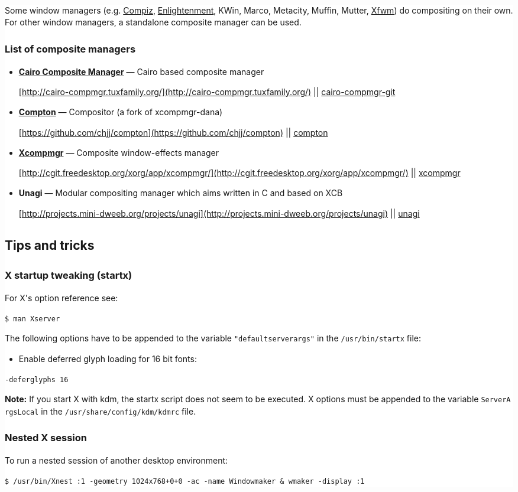 Some window managers (e.g. [Compiz](/index.php/Compiz "Compiz"), [Enlightenment](/index.php/Enlightenment "Enlightenment"), KWin, Marco, Metacity, Muffin, Mutter, [Xfwm](/index.php/Xfwm "Xfwm")) do compositing on their own. For other window managers, a standalone composite manager can be used.

### List of composite managers

*   **[Cairo Composite Manager](/index.php/Cairo_Compmgr "Cairo Compmgr")** — Cairo based composite manager

	[http://cairo-compmgr.tuxfamily.org/](http://cairo-compmgr.tuxfamily.org/) || [cairo-compmgr-git](https://aur.archlinux.org/packages/cairo-compmgr-git/)

*   **[Compton](/index.php/Compton "Compton")** — Compositor (a fork of xcompmgr-dana)

	[https://github.com/chjj/compton](https://github.com/chjj/compton) || [compton](https://www.archlinux.org/packages/?name=compton)

*   **[Xcompmgr](/index.php/Xcompmgr "Xcompmgr")** — Composite window-effects manager

	[http://cgit.freedesktop.org/xorg/app/xcompmgr/](http://cgit.freedesktop.org/xorg/app/xcompmgr/) || [xcompmgr](https://www.archlinux.org/packages/?name=xcompmgr)

*   **Unagi** — Modular compositing manager which aims written in C and based on XCB

	[http://projects.mini-dweeb.org/projects/unagi](http://projects.mini-dweeb.org/projects/unagi) || [unagi](https://aur.archlinux.org/packages/unagi/)

## Tips and tricks

### X startup tweaking (startx)

For X's option reference see:

```
$ man Xserver

```

The following options have to be appended to the variable `"defaultserverargs"` in the `/usr/bin/startx` file:

*   Enable deferred glyph loading for 16 bit fonts:

```
-deferglyphs 16

```

**Note:** If you start X with kdm, the startx script does not seem to be executed. X options must be appended to the variable `ServerArgsLocal` in the `/usr/share/config/kdm/kdmrc` file.

### Nested X session

To run a nested session of another desktop environment:

```
$ /usr/bin/Xnest :1 -geometry 1024x768+0+0 -ac -name Windowmaker & wmaker -display :1

```
